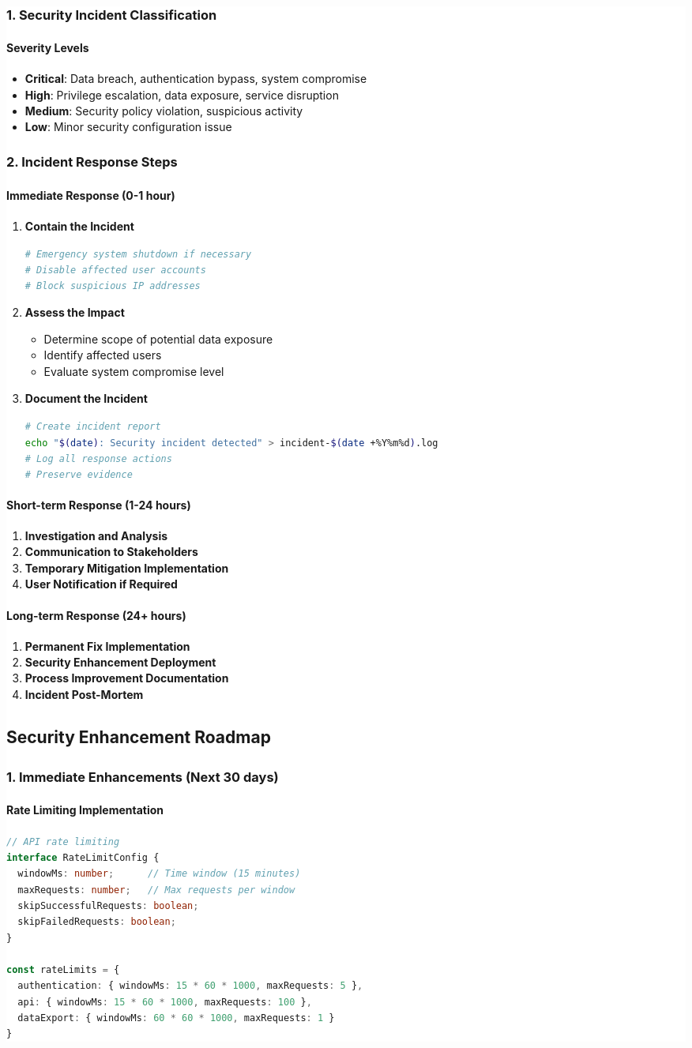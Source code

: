 ### 1. Security Incident Classification

#### Severity Levels
- **Critical**: Data breach, authentication bypass, system compromise
- **High**: Privilege escalation, data exposure, service disruption
- **Medium**: Security policy violation, suspicious activity
- **Low**: Minor security configuration issue

### 2. Incident Response Steps

#### Immediate Response (0-1 hour)
1. **Contain the Incident**
   ```bash
   # Emergency system shutdown if necessary
   # Disable affected user accounts
   # Block suspicious IP addresses
   ```

2. **Assess the Impact**
   - Determine scope of potential data exposure
   - Identify affected users
   - Evaluate system compromise level

3. **Document the Incident**
   ```bash
   # Create incident report
   echo "$(date): Security incident detected" > incident-$(date +%Y%m%d).log
   # Log all response actions
   # Preserve evidence
   ```

#### Short-term Response (1-24 hours)
1. **Investigation and Analysis**
2. **Communication to Stakeholders**
3. **Temporary Mitigation Implementation**
4. **User Notification if Required**

#### Long-term Response (24+ hours)
1. **Permanent Fix Implementation**
2. **Security Enhancement Deployment**
3. **Process Improvement Documentation**
4. **Incident Post-Mortem**

## Security Enhancement Roadmap

### 1. Immediate Enhancements (Next 30 days)

#### Rate Limiting Implementation
```typescript
// API rate limiting
interface RateLimitConfig {
  windowMs: number;      // Time window (15 minutes)
  maxRequests: number;   // Max requests per window
  skipSuccessfulRequests: boolean;
  skipFailedRequests: boolean;
}

const rateLimits = {
  authentication: { windowMs: 15 * 60 * 1000, maxRequests: 5 },
  api: { windowMs: 15 * 60 * 1000, maxRequests: 100 },
  dataExport: { windowMs: 60 * 60 * 1000, maxRequests: 1 }
}
```
